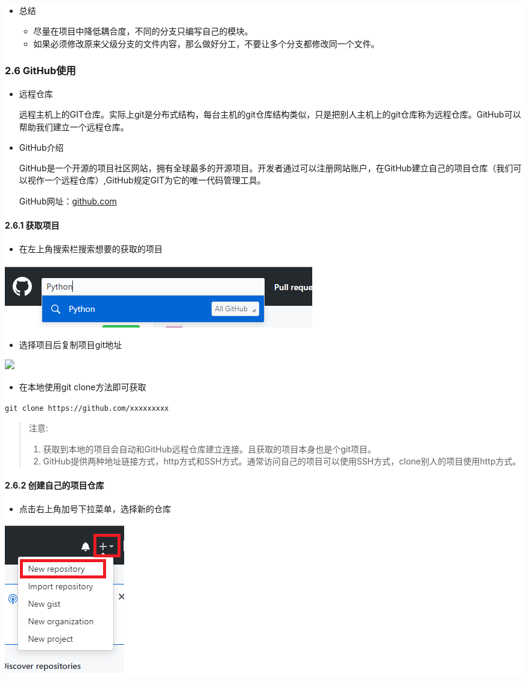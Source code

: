 * 总结

  * 尽量在项目中降低耦合度，不同的分支只编写自己的模块。
  * 如果必须修改原来父级分支的文件内容，那么做好分工，不要让多个分支都修改同一个文件。

### 2.6 GitHub使用

* 远程仓库

  远程主机上的GIT仓库。实际上git是分布式结构，每台主机的git仓库结构类似，只是把别人主机上的git仓库称为远程仓库。GitHub可以帮助我们建立一个远程仓库。

* GitHub介绍

  GitHub是一个开源的项目社区网站，拥有全球最多的开源项目。开发者通过可以注册网站账户，在GitHub建立自己的项目仓库（我们可以视作一个远程仓库）,GitHub规定GIT为它的唯一代码管理工具。

  GitHub网址：[github.com](https://github.com/)



#### 2.6.1 获取项目

- 在左上角搜索栏搜索想要的获取的项目

![](./img/1.png)

- 选择项目后复制项目git地址

![](E:/%E6%95%99%E5%AD%A6%E5%A4%87%E8%AF%BE/%E7%AC%AC%E4%BA%8C%E9%98%B6%E6%AE%B5%E8%AF%BE%E7%A8%8Bv5.0/%E8%AF%BE%E7%A8%8B%E4%B8%8B%E5%8F%91/%E7%BB%BC%E5%90%88%E9%A1%B9%E7%9B%AE/img/2.png)

- 在本地使用git clone方法即可获取

```
git clone https://github.com/xxxxxxxxx
```

> 注意:
>
> 1. 获取到本地的项目会自动和GitHub远程仓库建立连接。且获取的项目本身也是个git项目。
> 2. GitHub提供两种地址链接方式，http方式和SSH方式。通常访问自己的项目可以使用SSH方式，clone别人的项目使用http方式。  



#### 2.6.2 创建自己的项目仓库

- 点击右上角加号下拉菜单，选择新的仓库

![](./img/4.png)
